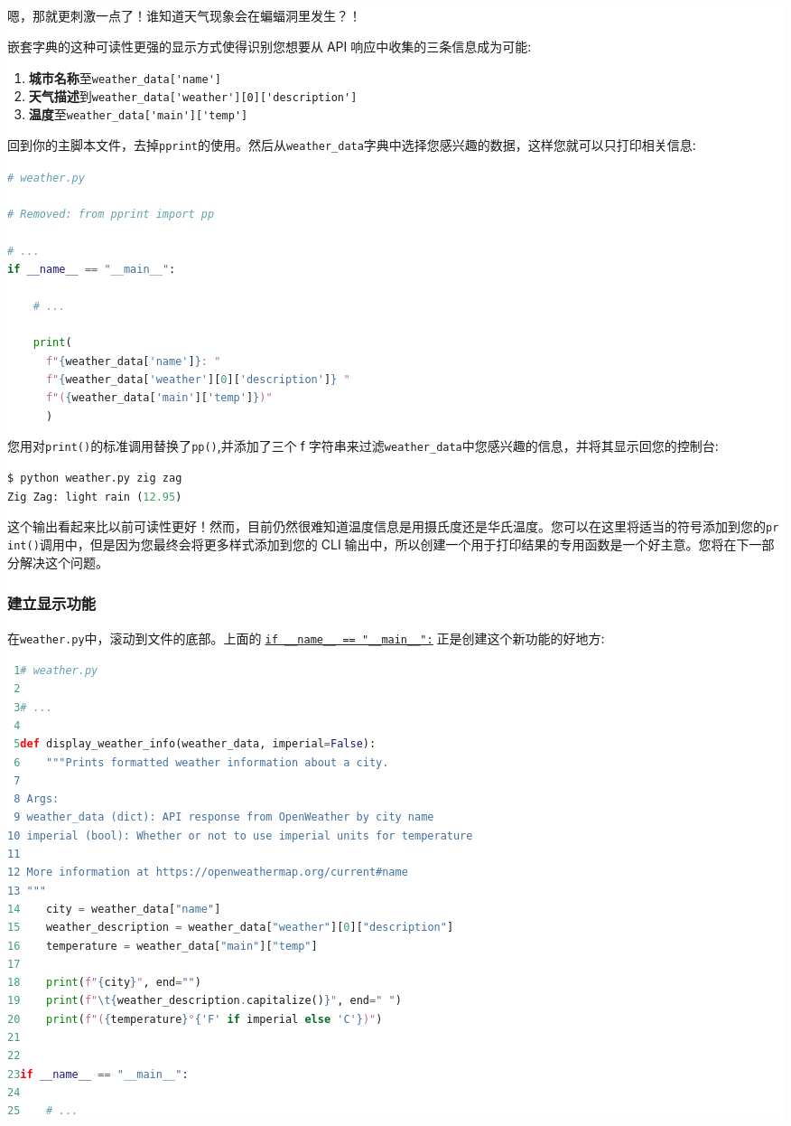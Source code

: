嗯，那就更刺激一点了！谁知道天气现象会在蝙蝠洞里发生？！

嵌套字典的这种可读性更强的显示方式使得识别您想要从 API 响应中收集的三条信息成为可能:

1.  **城市名称**至`weather_data['name']`
2.  **天气描述**到`weather_data['weather'][0]['description']`
3.  **温度**至`weather_data['main']['temp']`

回到你的主脚本文件，去掉`pprint`的使用。然后从`weather_data`字典中选择您感兴趣的数据，这样您就可以只打印相关信息:

```py
# weather.py

# Removed: from pprint import pp

# ...
if __name__ == "__main__":

    # ...

    print(
      f"{weather_data['name']}: "
      f"{weather_data['weather'][0]['description']} "
      f"({weather_data['main']['temp']})"
      )
```

您用对`print()`的标准调用替换了`pp()`,并添加了三个 f 字符串来过滤`weather_data`中您感兴趣的信息，并将其显示回您的控制台:

```py
$ python weather.py zig zag
Zig Zag: light rain (12.95)
```

这个输出看起来比以前可读性更好！然而，目前仍然很难知道温度信息是用摄氏度还是华氏温度。您可以在这里将适当的符号添加到您的`print()`调用中，但是因为您最终会将更多样式添加到您的 CLI 输出中，所以创建一个用于打印结果的专用函数是一个好主意。您将在下一部分解决这个问题。

### 建立显示功能

在`weather.py`中，滚动到文件的底部。上面的 [`if __name__ == "__main__":`](https://realpython.com/if-name-main-python/) 正是创建这个新功能的好地方:

```py
 1# weather.py
 2
 3# ...
 4
 5def display_weather_info(weather_data, imperial=False):
 6    """Prints formatted weather information about a city.
 7
 8 Args:
 9 weather_data (dict): API response from OpenWeather by city name
10 imperial (bool): Whether or not to use imperial units for temperature
11
12 More information at https://openweathermap.org/current#name
13 """
14    city = weather_data["name"]
15    weather_description = weather_data["weather"][0]["description"]
16    temperature = weather_data["main"]["temp"]
17
18    print(f"{city}", end="")
19    print(f"\t{weather_description.capitalize()}", end=" ")
20    print(f"({temperature}°{'F' if imperial else 'C'})")
21
22
23if __name__ == "__main__":
24
25    # ...
```